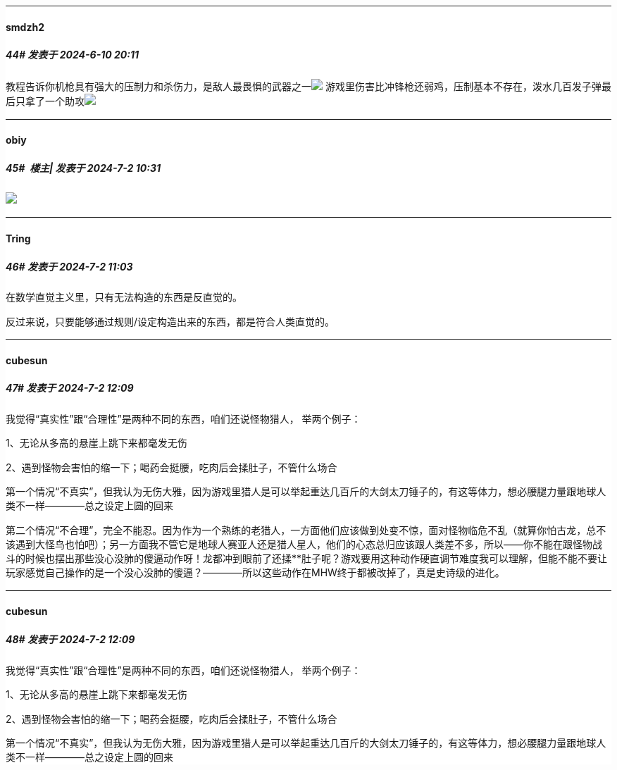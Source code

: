 *****

####  smdzh2  
##### 44#       发表于 2024-6-10 20:11

教程告诉你机枪具有强大的压制力和杀伤力，是敌人最畏惧的武器之一<img src="https://static.saraba1st.com/image/smiley/face2017/057.png" referrerpolicy="no-referrer">
游戏里伤害比冲锋枪还弱鸡，压制基本不存在，泼水几百发子弹最后只拿了一个助攻<img src="https://static.saraba1st.com/image/smiley/face2017/067.png" referrerpolicy="no-referrer">

*****

####  obiy  
##### 45#         楼主| 发表于 2024-7-2 10:31

<img src="https://p.sda1.dev/18/47191ccc79d932e51424c310fa14185b/image.jpg" referrerpolicy="no-referrer">


*****

####  Tring  
##### 46#       发表于 2024-7-2 11:03

在数学直觉主义里，只有无法构造的东西是反直觉的。

反过来说，只要能够通过规则/设定构造出来的东西，都是符合人类直觉的。


*****

####  cubesun  
##### 47#       发表于 2024-7-2 12:09

我觉得“真实性”跟“合理性”是两种不同的东西，咱们还说怪物猎人， 举两个例子：

1、无论从多高的悬崖上跳下来都毫发无伤

2、遇到怪物会害怕的缩一下；喝药会挺腰，吃肉后会揉肚子，不管什么场合

第一个情况“不真实”，但我认为无伤大雅，因为游戏里猎人是可以举起重达几百斤的大剑太刀锤子的，有这等体力，想必腰腿力量跟地球人类不一样————总之设定上圆的回来

第二个情况“不合理”，完全不能忍。因为作为一个熟练的老猎人，一方面他们应该做到处变不惊，面对怪物临危不乱（就算你怕古龙，总不该遇到大怪鸟也怕吧）；另一方面我不管它是地球人赛亚人还是猎人星人，他们的心态总归应该跟人类差不多，所以——你不能在跟怪物战斗的时候也摆出那些没心没肺的傻逼动作呀！龙都冲到眼前了还揉**肚子呢？游戏要用这种动作硬直调节难度我可以理解，但能不能不要让玩家感觉自己操作的是一个没心没肺的傻逼？————所以这些动作在MHW终于都被改掉了，真是史诗级的进化。

*****

####  cubesun  
##### 48#       发表于 2024-7-2 12:09

我觉得“真实性”跟“合理性”是两种不同的东西，咱们还说怪物猎人， 举两个例子：

1、无论从多高的悬崖上跳下来都毫发无伤

2、遇到怪物会害怕的缩一下；喝药会挺腰，吃肉后会揉肚子，不管什么场合

第一个情况“不真实”，但我认为无伤大雅，因为游戏里猎人是可以举起重达几百斤的大剑太刀锤子的，有这等体力，想必腰腿力量跟地球人类不一样————总之设定上圆的回来
